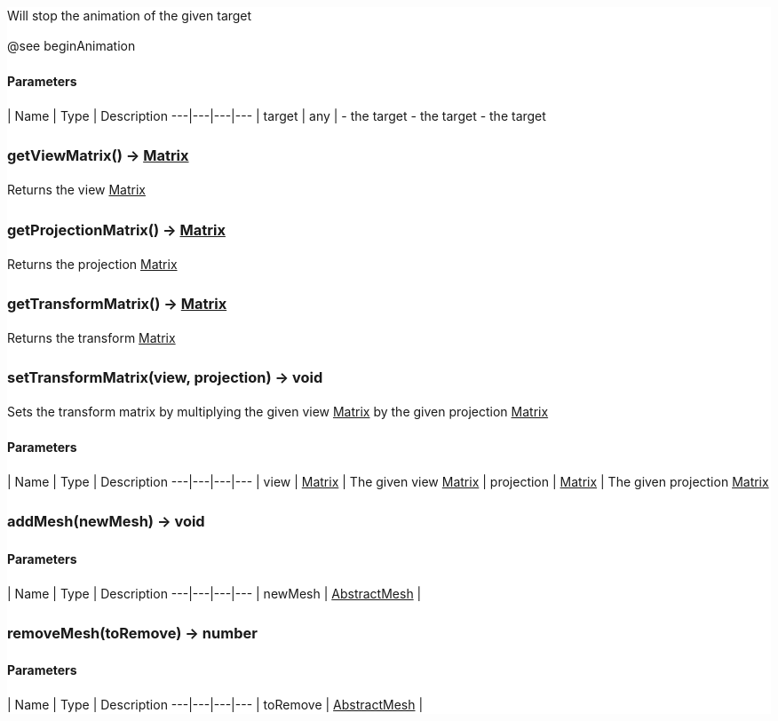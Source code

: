 Will stop the animation of the given target

@see beginAnimation

#### Parameters
 | Name | Type | Description
---|---|---|---
 | target | any |  - the target  - the target - the target

### getViewMatrix() &rarr; [Matrix](/classes/2.3/Matrix)

Returns the view [Matrix](/classes/2.3/Matrix)
### getProjectionMatrix() &rarr; [Matrix](/classes/2.3/Matrix)

Returns the projection [Matrix](/classes/2.3/Matrix)
### getTransformMatrix() &rarr; [Matrix](/classes/2.3/Matrix)

Returns the transform [Matrix](/classes/2.3/Matrix)
### setTransformMatrix(view, projection) &rarr; void

Sets the transform matrix by multiplying the given view [Matrix](/classes/2.3/Matrix) by the given projection [Matrix](/classes/2.3/Matrix)

#### Parameters
 | Name | Type | Description
---|---|---|---
 | view | [Matrix](/classes/2.3/Matrix) |   The given view [Matrix](/classes/2.3/Matrix)
 | projection | [Matrix](/classes/2.3/Matrix) |   The given projection [Matrix](/classes/2.3/Matrix)
### addMesh(newMesh) &rarr; void



#### Parameters
 | Name | Type | Description
---|---|---|---
 | newMesh | [AbstractMesh](/classes/2.3/AbstractMesh) |   

### removeMesh(toRemove) &rarr; number



#### Parameters
 | Name | Type | Description
---|---|---|---
 | toRemove | [AbstractMesh](/classes/2.3/AbstractMesh) |   
